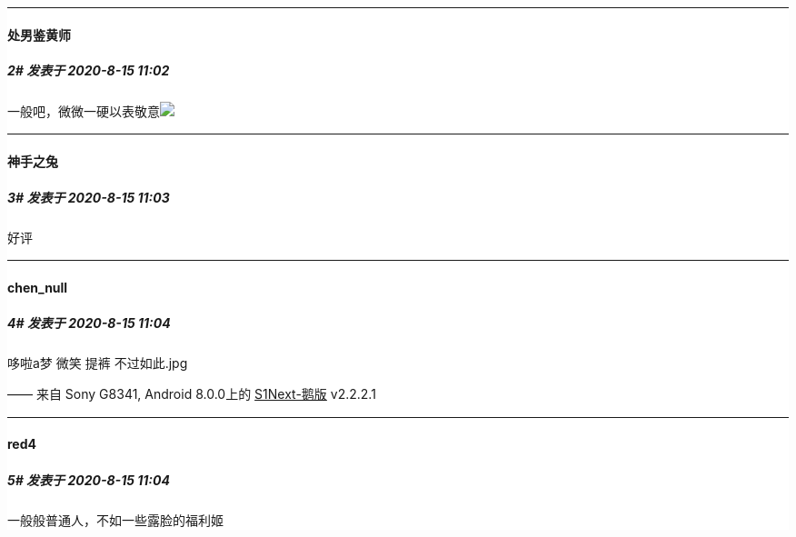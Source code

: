

*****

####  处男鉴黄师  
##### 2#       发表于 2020-8-15 11:02




一般吧，微微一硬以表敬意<img src="https://static.saraba1st.com/image/smiley/face2017/018.png" referrerpolicy="no-referrer">







*****

####  神手之兔  
##### 3#       发表于 2020-8-15 11:03




好评







*****

####  chen_null  
##### 4#       发表于 2020-8-15 11:04




哆啦a梦
微笑
提裤
不过如此.jpg

—— 来自 Sony G8341, Android 8.0.0上的 [S1Next-鹅版](https://github.com/ykrank/S1-Next/releases) v2.2.2.1







*****

####  red4  
##### 5#       发表于 2020-8-15 11:04




一般般普通人，不如一些露脸的福利姬



